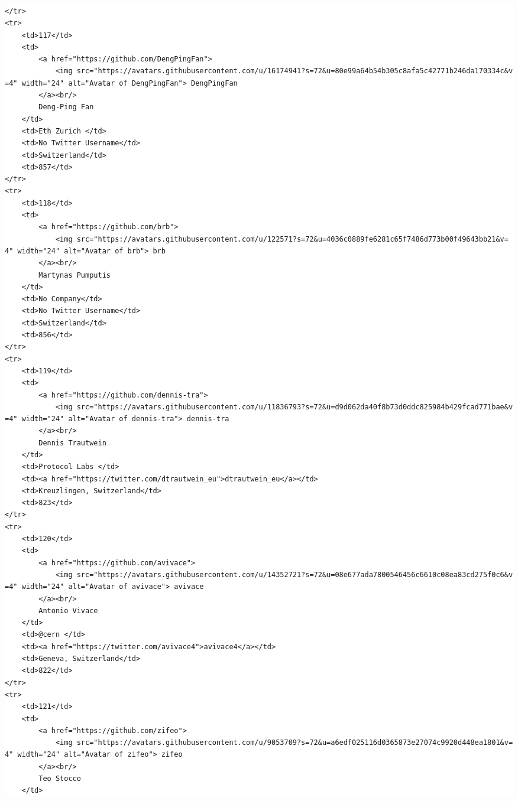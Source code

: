 	</tr>
	<tr>
		<td>117</td>
		<td>
			<a href="https://github.com/DengPingFan">
				<img src="https://avatars.githubusercontent.com/u/16174941?s=72&u=80e99a64b54b305c8afa5c42771b246da170334c&v=4" width="24" alt="Avatar of DengPingFan"> DengPingFan
			</a><br/>
			Deng-Ping Fan
		</td>
		<td>Eth Zurich </td>
		<td>No Twitter Username</td>
		<td>Switzerland</td>
		<td>857</td>
	</tr>
	<tr>
		<td>118</td>
		<td>
			<a href="https://github.com/brb">
				<img src="https://avatars.githubusercontent.com/u/122571?s=72&u=4036c0889fe6281c65f7486d773b00f49643bb21&v=4" width="24" alt="Avatar of brb"> brb
			</a><br/>
			Martynas Pumputis
		</td>
		<td>No Company</td>
		<td>No Twitter Username</td>
		<td>Switzerland</td>
		<td>856</td>
	</tr>
	<tr>
		<td>119</td>
		<td>
			<a href="https://github.com/dennis-tra">
				<img src="https://avatars.githubusercontent.com/u/11836793?s=72&u=d9d062da40f8b73d0ddc825984b429fcad771bae&v=4" width="24" alt="Avatar of dennis-tra"> dennis-tra
			</a><br/>
			Dennis Trautwein
		</td>
		<td>Protocol Labs </td>
		<td><a href="https://twitter.com/dtrautwein_eu">dtrautwein_eu</a></td>
		<td>Kreuzlingen, Switzerland</td>
		<td>823</td>
	</tr>
	<tr>
		<td>120</td>
		<td>
			<a href="https://github.com/avivace">
				<img src="https://avatars.githubusercontent.com/u/14352721?s=72&u=08e677ada7800546456c6610c08ea83cd275f0c6&v=4" width="24" alt="Avatar of avivace"> avivace
			</a><br/>
			Antonio Vivace
		</td>
		<td>@cern </td>
		<td><a href="https://twitter.com/avivace4">avivace4</a></td>
		<td>Geneva, Switzerland</td>
		<td>822</td>
	</tr>
	<tr>
		<td>121</td>
		<td>
			<a href="https://github.com/zifeo">
				<img src="https://avatars.githubusercontent.com/u/9053709?s=72&u=a6edf025116d0365873e27074c9920d448ea1801&v=4" width="24" alt="Avatar of zifeo"> zifeo
			</a><br/>
			Teo Stocco
		</td>